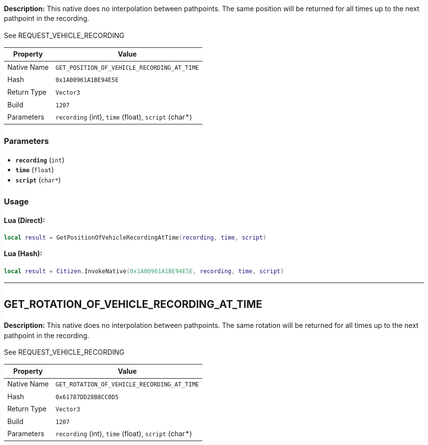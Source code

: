 **Description:** This native does no interpolation between pathpoints. The same position will be returned for all times up to the next pathpoint in the recording.

See REQUEST_VEHICLE_RECORDING

| Property | Value |
|----------|-------|
| Native Name | `GET_POSITION_OF_VEHICLE_RECORDING_AT_TIME` |
| Hash | `0x1A00961A1BE94E5E` |
| Return Type | `Vector3` |
| Build | `1207` |
| Parameters | `recording` (int), `time` (float), `script` (char*) |

### Parameters

- **`recording`** (`int`)
- **`time`** (`float`)
- **`script`** (`char*`)

### Usage

**Lua (Direct):**
```lua
local result = GetPositionOfVehicleRecordingAtTime(recording, time, script)
```

**Lua (Hash):**
```lua
local result = Citizen.InvokeNative(0x1A00961A1BE94E5E, recording, time, script)
```


---

## GET_ROTATION_OF_VEHICLE_RECORDING_AT_TIME

**Description:** This native does no interpolation between pathpoints. The same rotation will be returned for all times up to the next pathpoint in the recording.

See REQUEST_VEHICLE_RECORDING

| Property | Value |
|----------|-------|
| Native Name | `GET_ROTATION_OF_VEHICLE_RECORDING_AT_TIME` |
| Hash | `0x61787DD28B8CC0D5` |
| Return Type | `Vector3` |
| Build | `1207` |
| Parameters | `recording` (int), `time` (float), `script` (char*) |
